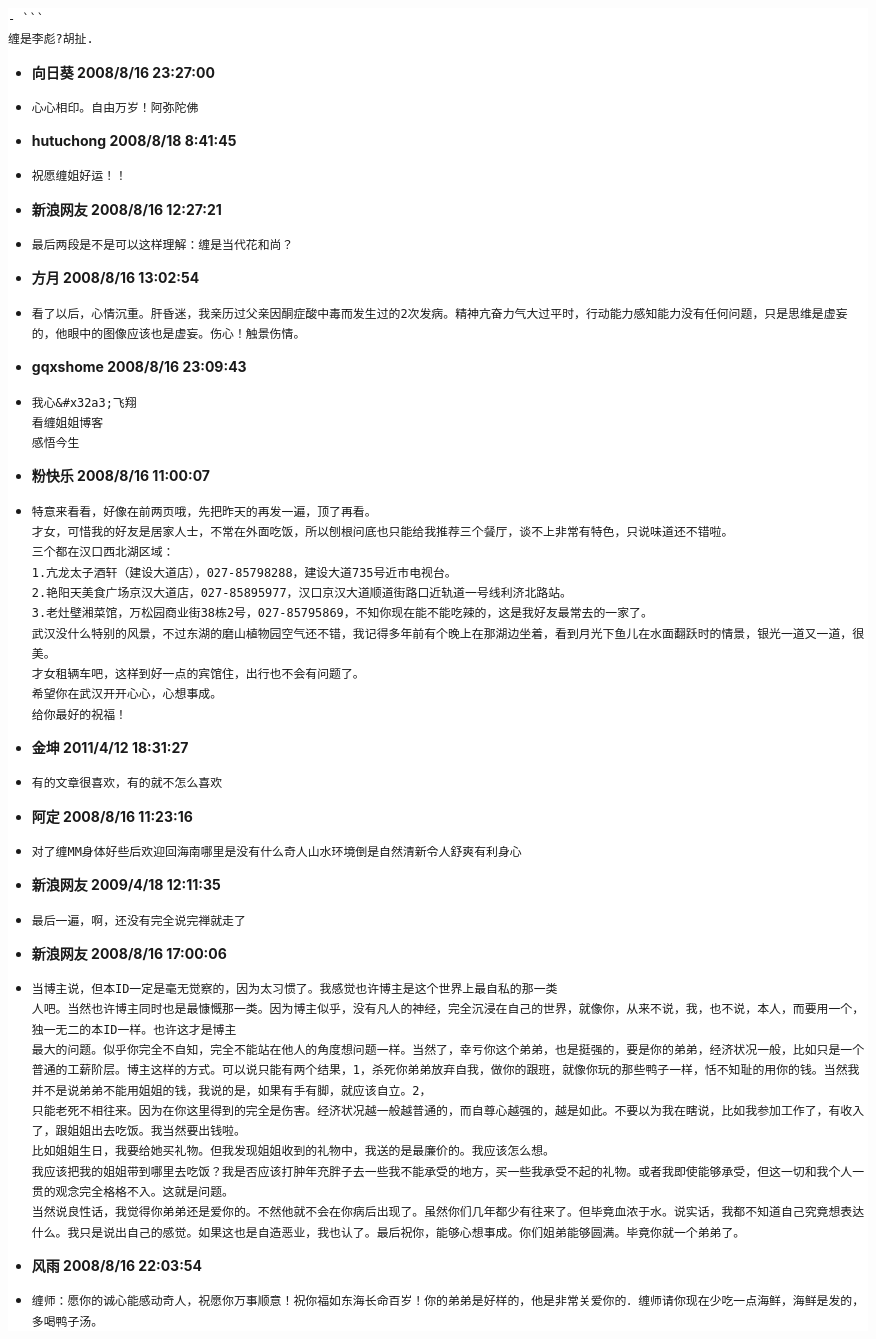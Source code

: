   ```
- ```
  缠是李彪?胡扯.
  ```
- **向日葵 2008/8/16 23:27:00**
- ```
  心心相印。自由万岁！阿弥陀佛
  ```
- **hutuchong 2008/8/18 8:41:45**
- ```
  祝愿缠姐好运！！
  ```
- **新浪网友 2008/8/16 12:27:21**
- ```
  最后两段是不是可以这样理解：缠是当代花和尚？
  ```
- **方月 2008/8/16 13:02:54**
- ```
  看了以后，心情沉重。肝昏迷，我亲历过父亲因酮症酸中毒而发生过的2次发病。精神亢奋力气大过平时，行动能力感知能力没有任何问题，只是思维是虚妄的，他眼中的图像应该也是虚妄。伤心！触景伤情。
  ```
- **gqxshome 2008/8/16 23:09:43**
- ```
  我心&#x32a3;飞翔
  看缠姐姐博客
  感悟今生
  ```
- **粉快乐 2008/8/16 11:00:07**
- ```
  特意来看看，好像在前两页哦，先把昨天的再发一遍，顶了再看。
  才女，可惜我的好友是居家人士，不常在外面吃饭，所以刨根问底也只能给我推荐三个餐厅，谈不上非常有特色，只说味道还不错啦。
  三个都在汉口西北湖区域：
  1.亢龙太子酒轩（建设大道店），027-85798288，建设大道735号近市电视台。
  2.艳阳天美食广场京汉大道店，027-85895977，汉口京汉大道顺道街路口近轨道一号线利济北路站。
  3.老灶壁湘菜馆，万松园商业街38栋2号，027-85795869，不知你现在能不能吃辣的，这是我好友最常去的一家了。
  武汉没什么特别的风景，不过东湖的磨山植物园空气还不错，我记得多年前有个晚上在那湖边坐着，看到月光下鱼儿在水面翻跃时的情景，银光一道又一道，很美。
  才女租辆车吧，这样到好一点的宾馆住，出行也不会有问题了。
  希望你在武汉开开心心，心想事成。
  给你最好的祝福！
  ```
- **金坤 2011/4/12 18:31:27**
- ```
  有的文章很喜欢，有的就不怎么喜欢
  ```
- **阿定 2008/8/16 11:23:16**
- ```
  对了缠MM身体好些后欢迎回海南哪里是没有什么奇人山水环境倒是自然清新令人舒爽有利身心
  ```
- **新浪网友 2009/4/18 12:11:35**
- ```
  最后一遍，啊，还没有完全说完禅就走了
  ```
- **新浪网友 2008/8/16 17:00:06**
- ```
  当博主说，但本ID一定是毫无觉察的，因为太习惯了。我感觉也许博主是这个世界上最自私的那一类
  人吧。当然也许博主同时也是最慷慨那一类。因为博主似乎，没有凡人的神经，完全沉浸在自己的世界，就像你，从来不说，我，也不说，本人，而要用一个，独一无二的本ID一样。也许这才是博主
  最大的问题。似乎你完全不自知，完全不能站在他人的角度想问题一样。当然了，幸亏你这个弟弟，也是挺强的，要是你的弟弟，经济状况一般，比如只是一个普通的工薪阶层。博主这样的方式。可以说只能有两个结果，1，杀死你弟弟放弃自我，做你的跟班，就像你玩的那些鸭子一样，恬不知耻的用你的钱。当然我并不是说弟弟不能用姐姐的钱，我说的是，如果有手有脚，就应该自立。2，
  只能老死不相往来。因为在你这里得到的完全是伤害。经济状况越一般越普通的，而自尊心越强的，越是如此。不要以为我在瞎说，比如我参加工作了，有收入了，跟姐姐出去吃饭。我当然要出钱啦。
  比如姐姐生日，我要给她买礼物。但我发现姐姐收到的礼物中，我送的是最廉价的。我应该怎么想。
  我应该把我的姐姐带到哪里去吃饭？我是否应该打肿年充胖子去一些我不能承受的地方，买一些我承受不起的礼物。或者我即使能够承受，但这一切和我个人一贯的观念完全格格不入。这就是问题。
  当然说良性话，我觉得你弟弟还是爱你的。不然他就不会在你病后出现了。虽然你们几年都少有往来了。但毕竟血浓于水。说实话，我都不知道自己究竟想表达什么。我只是说出自己的感觉。如果这也是自造恶业，我也认了。最后祝你，能够心想事成。你们姐弟能够圆满。毕竟你就一个弟弟了。
  ```
- **风雨 2008/8/16 22:03:54**
- ```
  缠师：愿你的诚心能感动奇人，祝愿你万事顺意！祝你福如东海长命百岁！你的弟弟是好样的，他是非常关爱你的．缠师请你现在少吃一点海鲜，海鲜是发的，多喝鸭子汤。